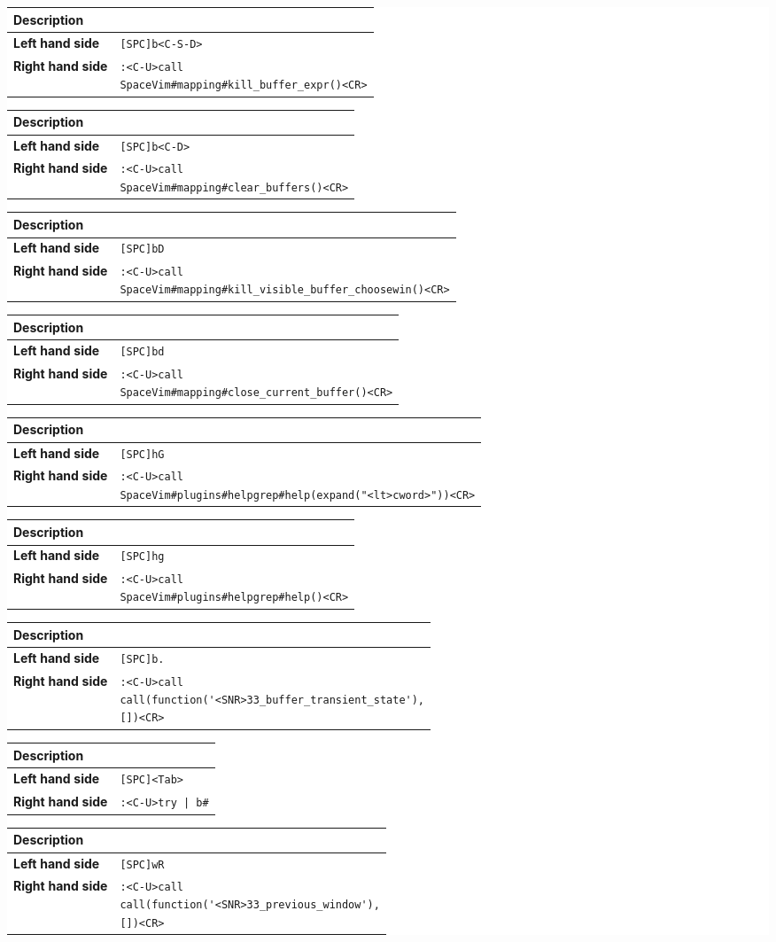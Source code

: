 | **Description** | |
| :---- | :---- |
| **Left hand side** | <code>[SPC]b&lt;C-S-D&gt;</code> |
| **Right hand side** | <code>:&lt;C-U&gt;call SpaceVim#mapping#kill_buffer_expr()&lt;CR&gt;</code> |

| **Description** | |
| :---- | :---- |
| **Left hand side** | <code>[SPC]b&lt;C-D&gt;</code> |
| **Right hand side** | <code>:&lt;C-U&gt;call SpaceVim#mapping#clear_buffers()&lt;CR&gt;</code> |

| **Description** | |
| :---- | :---- |
| **Left hand side** | <code>[SPC]bD</code> |
| **Right hand side** | <code>:&lt;C-U&gt;call SpaceVim#mapping#kill_visible_buffer_choosewin()&lt;CR&gt;</code> |

| **Description** | |
| :---- | :---- |
| **Left hand side** | <code>[SPC]bd</code> |
| **Right hand side** | <code>:&lt;C-U&gt;call SpaceVim#mapping#close_current_buffer()&lt;CR&gt;</code> |

| **Description** | |
| :---- | :---- |
| **Left hand side** | <code>[SPC]hG</code> |
| **Right hand side** | <code>:&lt;C-U&gt;call SpaceVim#plugins#helpgrep#help(expand("&lt;lt&gt;cword&gt;"))&lt;CR&gt;</code> |

| **Description** | |
| :---- | :---- |
| **Left hand side** | <code>[SPC]hg</code> |
| **Right hand side** | <code>:&lt;C-U&gt;call SpaceVim#plugins#helpgrep#help()&lt;CR&gt;</code> |

| **Description** | |
| :---- | :---- |
| **Left hand side** | <code>[SPC]b.</code> |
| **Right hand side** | <code>:&lt;C-U&gt;call call(function('&lt;SNR&gt;33_buffer_transient_state'), [])&lt;CR&gt;</code> |

| **Description** | |
| :---- | :---- |
| **Left hand side** | <code>[SPC]&lt;Tab&gt;</code> |
| **Right hand side** | <code>:&lt;C-U&gt;try &#124; b# | catch | endtry&lt;CR&gt;</code> |

| **Description** | |
| :---- | :---- |
| **Left hand side** | <code>[SPC]wR</code> |
| **Right hand side** | <code>:&lt;C-U&gt;call call(function('&lt;SNR&gt;33_previous_window'), [])&lt;CR&gt;</code> |
